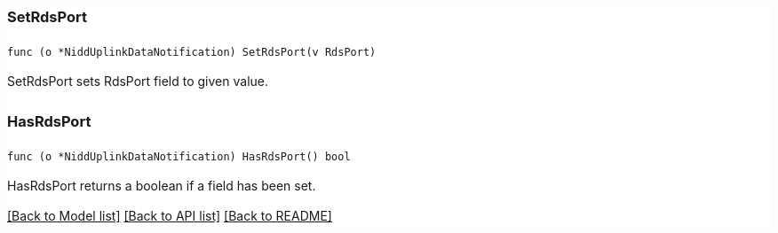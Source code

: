 ### SetRdsPort

`func (o *NiddUplinkDataNotification) SetRdsPort(v RdsPort)`

SetRdsPort sets RdsPort field to given value.

### HasRdsPort

`func (o *NiddUplinkDataNotification) HasRdsPort() bool`

HasRdsPort returns a boolean if a field has been set.


[[Back to Model list]](../README.md#documentation-for-models) [[Back to API list]](../README.md#documentation-for-api-endpoints) [[Back to README]](../README.md)


